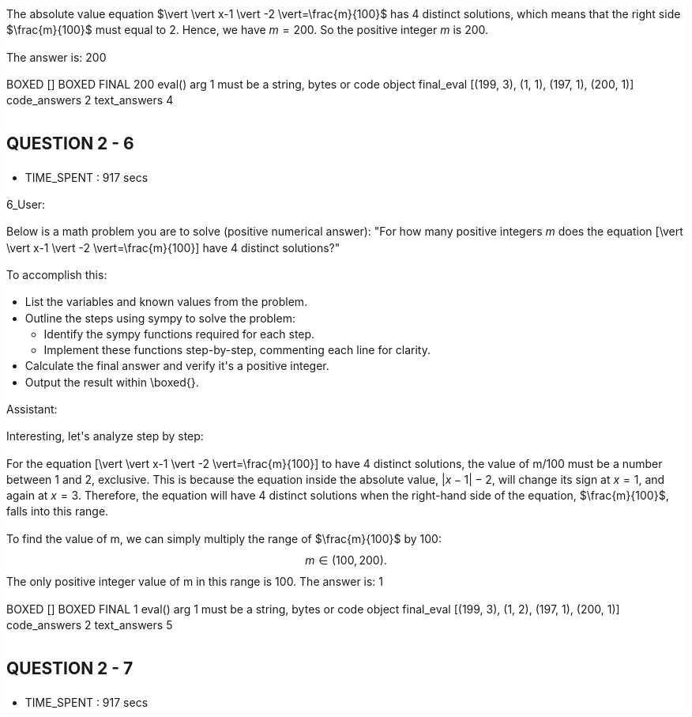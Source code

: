 

The absolute value equation $\vert \vert x-1 \vert -2 \vert=\frac{m}{100}$ has 4 distinct solutions, which means that the right side $\frac{m}{100}$ must equal to 2. Hence, we have $m = 200$. So the positive integer $m$ is 200.

The answer is: $200$

BOXED []
BOXED FINAL 200
eval() arg 1 must be a string, bytes or code object final_eval
[(199, 3), (1, 1), (197, 1), (200, 1)]
code_answers 2 text_answers 4



## QUESTION 2 - 6 
- TIME_SPENT : 917 secs

6_User:

Below is a math problem you are to solve (positive numerical answer):
"For how many positive integers $m$ does the equation \[\vert \vert x-1 \vert -2 \vert=\frac{m}{100}\] have $4$ distinct solutions?"

To accomplish this:
- List the variables and known values from the problem.
- Outline the steps using sympy to solve the problem:
  * Identify the sympy functions required for each step.
  * Implement these functions step-by-step, commenting each line for clarity.
- Calculate the final answer and verify it's a positive integer.
- Output the result within \boxed{}.

Assistant:

Interesting, let's analyze step by step:



For the equation \[\vert \vert x-1 \vert -2 \vert=\frac{m}{100}\] to have 4 distinct solutions, the value of m/100 must be a number between 1 and 2, exclusive. This is because the equation inside the absolute value, $\vert x-1 \vert -2$, will change its sign at $x=1$, and again at $x=3$. Therefore, the equation will have 4 distinct solutions when the right-hand side of the equation, $\frac{m}{100}$, falls into this range.

To find the value of m, we can simply multiply the range of $\frac{m}{100}$ by 100:
$$m \in (100, 200).$$
The only positive integer value of m in this range is 100.
The answer is: $1$

BOXED []
BOXED FINAL 1
eval() arg 1 must be a string, bytes or code object final_eval
[(199, 3), (1, 2), (197, 1), (200, 1)]
code_answers 2 text_answers 5



## QUESTION 2 - 7 
- TIME_SPENT : 917 secs

